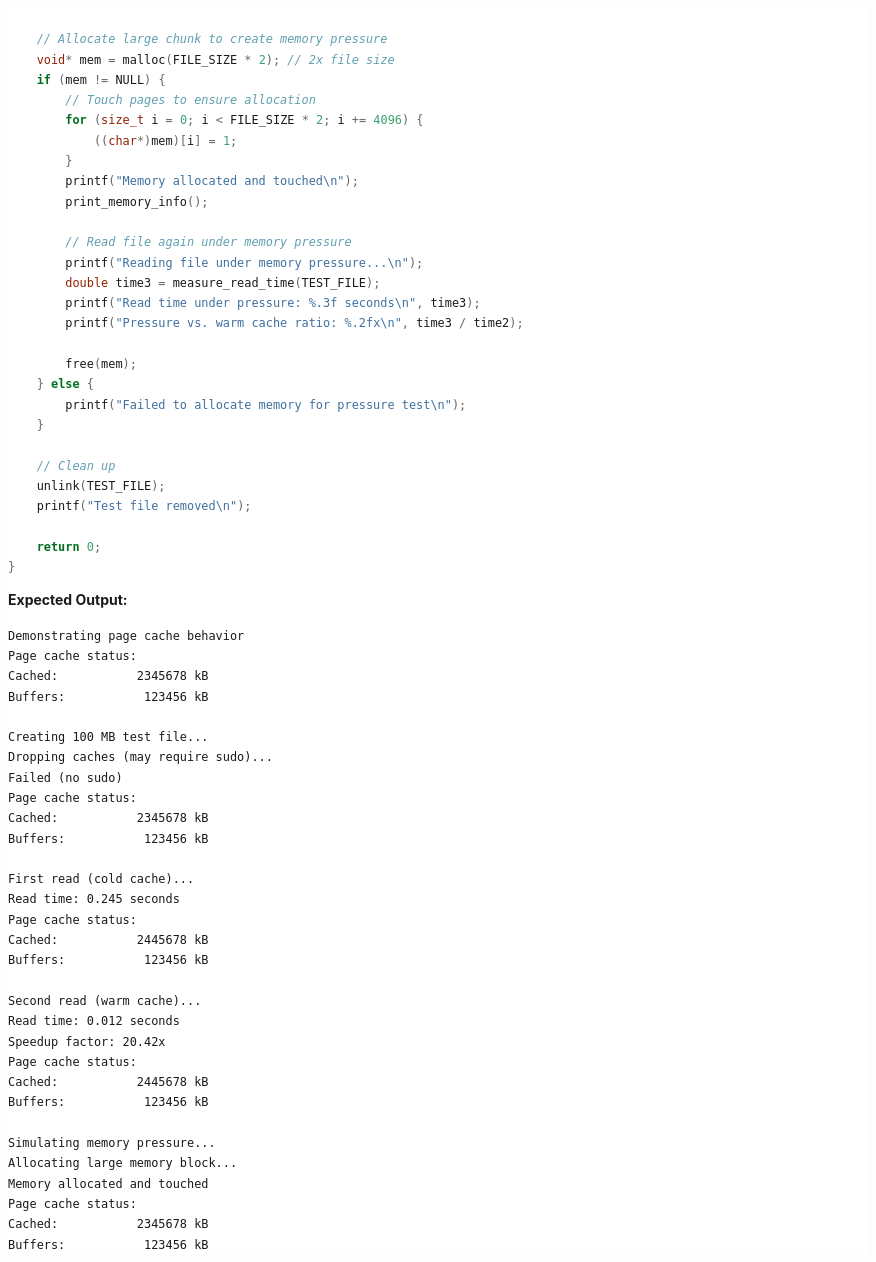 ```c
    
    // Allocate large chunk to create memory pressure
    void* mem = malloc(FILE_SIZE * 2); // 2x file size
    if (mem != NULL) {
        // Touch pages to ensure allocation
        for (size_t i = 0; i < FILE_SIZE * 2; i += 4096) {
            ((char*)mem)[i] = 1;
        }
        printf("Memory allocated and touched\n");
        print_memory_info();
        
        // Read file again under memory pressure
        printf("Reading file under memory pressure...\n");
        double time3 = measure_read_time(TEST_FILE);
        printf("Read time under pressure: %.3f seconds\n", time3);
        printf("Pressure vs. warm cache ratio: %.2fx\n", time3 / time2);
        
        free(mem);
    } else {
        printf("Failed to allocate memory for pressure test\n");
    }
    
    // Clean up
    unlink(TEST_FILE);
    printf("Test file removed\n");
    
    return 0;
}
```

**Expected Output:**
```
Demonstrating page cache behavior
Page cache status:
Cached:           2345678 kB
Buffers:           123456 kB

Creating 100 MB test file...
Dropping caches (may require sudo)...
Failed (no sudo)
Page cache status:
Cached:           2345678 kB
Buffers:           123456 kB

First read (cold cache)...
Read time: 0.245 seconds
Page cache status:
Cached:           2445678 kB
Buffers:           123456 kB

Second read (warm cache)...
Read time: 0.012 seconds
Speedup factor: 20.42x
Page cache status:
Cached:           2445678 kB
Buffers:           123456 kB

Simulating memory pressure...
Allocating large memory block...
Memory allocated and touched
Page cache status:
Cached:           2345678 kB
Buffers:           123456 kB

```